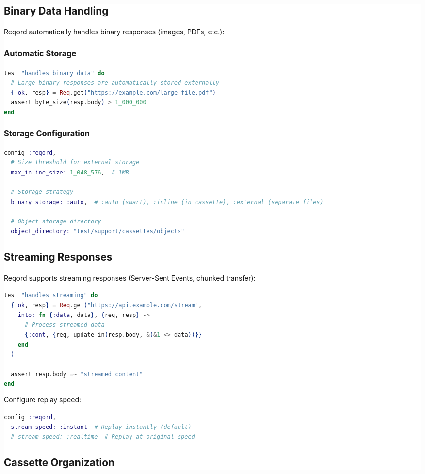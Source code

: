 ## Binary Data Handling

Reqord automatically handles binary responses (images, PDFs, etc.):

### Automatic Storage

```elixir
test "handles binary data" do
  # Large binary responses are automatically stored externally
  {:ok, resp} = Req.get("https://example.com/large-file.pdf")
  assert byte_size(resp.body) > 1_000_000
end
```

### Storage Configuration

```elixir
config :reqord,
  # Size threshold for external storage
  max_inline_size: 1_048_576,  # 1MB

  # Storage strategy
  binary_storage: :auto,  # :auto (smart), :inline (in cassette), :external (separate files)

  # Object storage directory
  object_directory: "test/support/cassettes/objects"
```

## Streaming Responses

Reqord supports streaming responses (Server-Sent Events, chunked transfer):

```elixir
test "handles streaming" do
  {:ok, resp} = Req.get("https://api.example.com/stream",
    into: fn {:data, data}, {req, resp} ->
      # Process streamed data
      {:cont, {req, update_in(resp.body, &(&1 <> data))}}
    end
  )

  assert resp.body =~ "streamed content"
end
```

Configure replay speed:

```elixir
config :reqord,
  stream_speed: :instant  # Replay instantly (default)
  # stream_speed: :realtime  # Replay at original speed
```

## Cassette Organization
